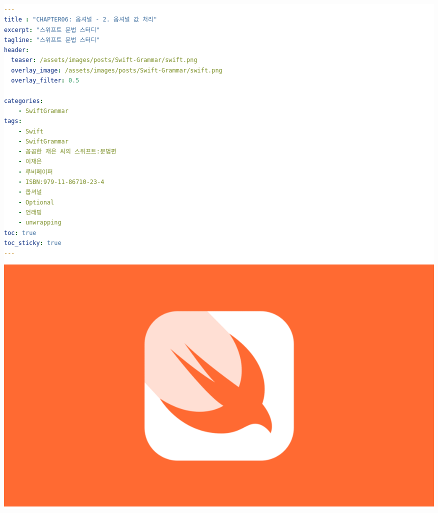 ```yaml
---
title : "CHAPTER06: 옵셔널 - 2. 옵셔널 값 처리" 
excerpt: "스위프트 문법 스터디"
tagline: "스위프트 문법 스터디"
header:
  teaser: /assets/images/posts/Swift-Grammar/swift.png
  overlay_image: /assets/images/posts/Swift-Grammar/swift.png
  overlay_filter: 0.5
  
categories:
    - SwiftGrammar
tags:
    - Swift
    - SwiftGrammar
    - 꼼곰한 재은 씨의 스위프트:문법편
    - 이재은
    - 루비페이퍼
    - ISBN:979-11-86710-23-4
    - 옵셔널
    - Optional
    - 언래핑
    - unwrapping
toc: true
toc_sticky: true
---
```


![Swift](/assets/images/posts/Swift-Grammar/swift.png)
